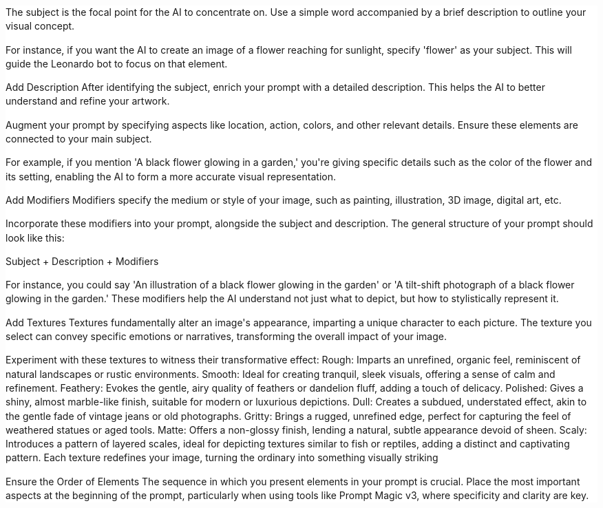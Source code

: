 The subject is the focal point for the AI to concentrate on. Use a simple word accompanied by a brief description to outline your visual concept.

For instance, if you want the AI to create an image of a flower reaching for sunlight, specify 'flower' as your subject. This will guide the Leonardo bot to focus on that element.

Add Description
After identifying the subject, enrich your prompt with a detailed description. This helps the AI to better understand and refine your artwork.

Augment your prompt by specifying aspects like location, action, colors, and other relevant details. Ensure these elements are connected to your main subject.

For example, if you mention 'A black flower glowing in a garden,' you're giving specific details such as the color of the flower and its setting, enabling the AI to form a more accurate visual representation.

Add Modifiers
Modifiers specify the medium or style of your image, such as painting, illustration, 3D image, digital art, etc.

Incorporate these modifiers into your prompt, alongside the subject and description. The general structure of your prompt should look like this:

Subject + Description + Modifiers

For instance, you could say 'An illustration of a black flower glowing in the garden' or 'A tilt-shift photograph of a black flower glowing in the garden.' These modifiers help the AI understand not just what to depict, but how to stylistically represent it.

Add Textures
Textures fundamentally alter an image's appearance, imparting a unique character to each picture. The texture you select can convey specific emotions or narratives, transforming the overall impact of your image.

Experiment with these textures to witness their transformative effect:
Rough: Imparts an unrefined, organic feel, reminiscent of natural landscapes or rustic environments.
Smooth: Ideal for creating tranquil, sleek visuals, offering a sense of calm and refinement.
Feathery: Evokes the gentle, airy quality of feathers or dandelion fluff, adding a touch of delicacy.
Polished: Gives a shiny, almost marble-like finish, suitable for modern or luxurious depictions.
Dull: Creates a subdued, understated effect, akin to the gentle fade of vintage jeans or old photographs.
Gritty: Brings a rugged, unrefined edge, perfect for capturing the feel of weathered statues or aged tools.
Matte: Offers a non-glossy finish, lending a natural, subtle appearance devoid of sheen.
Scaly: Introduces a pattern of layered scales, ideal for depicting textures similar to fish or reptiles, adding a distinct and captivating pattern.
Each texture redefines your image, turning the ordinary into something visually striking

Ensure the Order of Elements
The sequence in which you present elements in your prompt is crucial. Place the most important aspects at the beginning of the prompt, particularly when using tools like Prompt Magic v3, where specificity and clarity are key.
